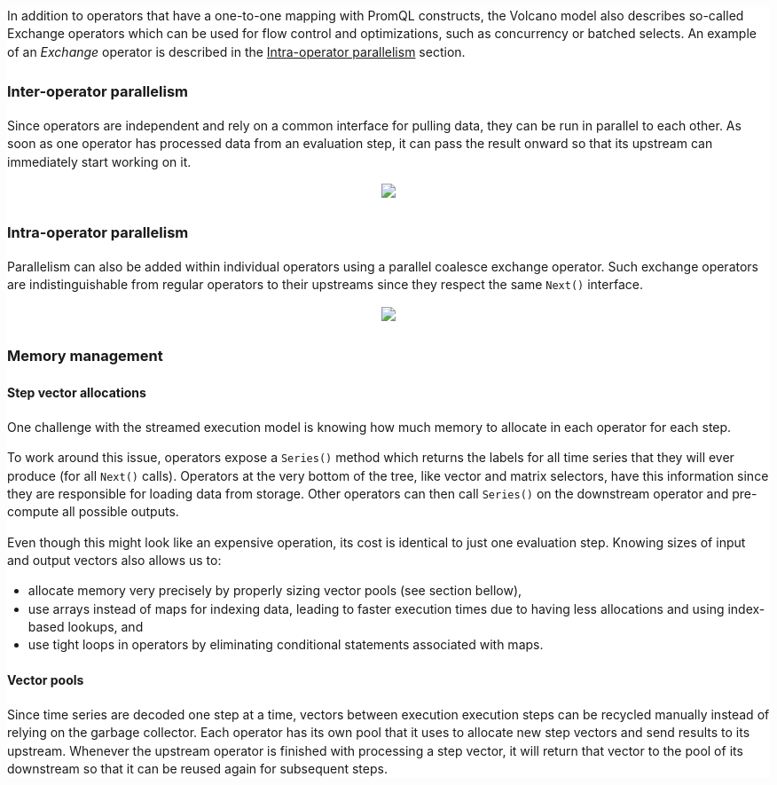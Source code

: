 In addition to operators that have a one-to-one mapping with PromQL constructs, the Volcano model also describes so-called Exchange operators which can be used for flow control and optimizations, such as concurrency or batched selects. An example of an *Exchange* operator is described in the [Intra-operator parallelism](#intra-operator-parallelism) section.

### Inter-operator parallelism

Since operators are independent and rely on a common interface for pulling data, they can be run in parallel to each other. As soon as one operator has processed data from an evaluation step, it can pass the result onward so that its upstream can immediately start working on it.

<p align="center">
  <img src="./docs/assets/promql-pipeline.png"/>
</p>

### Intra-operator parallelism

Parallelism can also be added within individual operators using a parallel coalesce exchange operator. Such exchange operators are indistinguishable from regular operators to their upstreams since they respect the same `Next()` interface.

<p align="center">
  <img src="./docs/assets/parallel-coalesce.png"/>
</p>

### Memory management

#### Step vector allocations

One challenge with the streamed execution model is knowing how much memory to allocate in each operator for each step.

To work around this issue, operators expose a `Series()` method which returns the labels for all time series that they will ever produce (for all `Next()` calls). Operators at the very bottom of the tree, like vector and matrix selectors, have this information since they are responsible for loading data from storage. Other operators can then call `Series()` on the downstream operator and pre-compute all possible outputs.

Even though this might look like an expensive operation, its cost is identical to just one evaluation step. Knowing sizes of input and output vectors also allows us to:
* allocate memory very precisely by properly sizing vector pools (see section bellow),
* use arrays instead of maps for indexing data, leading to faster execution times due to having less allocations and using index-based lookups, and
* use tight loops in operators by eliminating conditional statements associated with maps.

#### Vector pools

Since time series are decoded one step at a time, vectors between execution execution steps can be recycled manually instead of relying on the garbage collector. Each operator has its own pool that it uses to allocate new step vectors and send results to its upstream. Whenever the upstream operator is finished with processing a step vector, it will return that vector to the pool of its downstream so that it can be reused again for subsequent steps.
